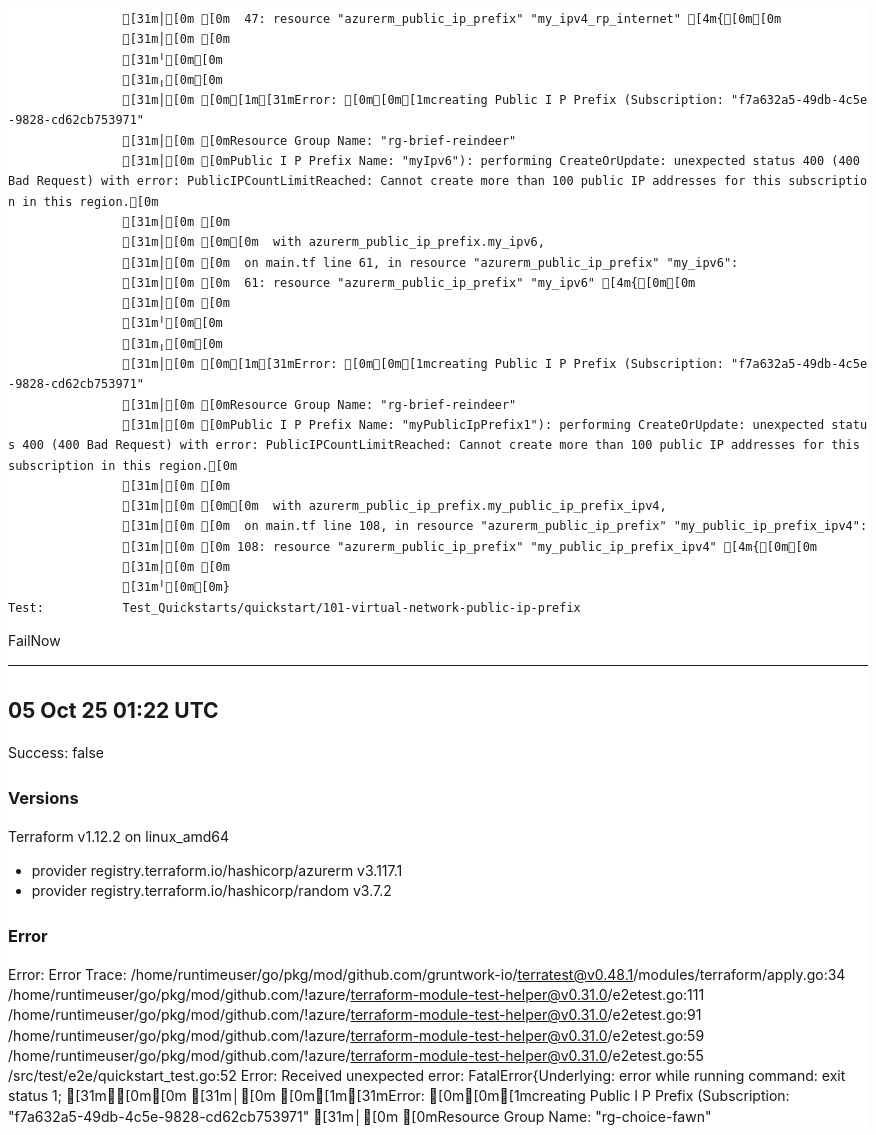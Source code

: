 	            	[31m│[0m [0m  47: resource "azurerm_public_ip_prefix" "my_ipv4_rp_internet" [4m{[0m[0m
	            	[31m│[0m [0m
	            	[31m╵[0m[0m
	            	[31m╷[0m[0m
	            	[31m│[0m [0m[1m[31mError: [0m[0m[1mcreating Public I P Prefix (Subscription: "f7a632a5-49db-4c5e-9828-cd62cb753971"
	            	[31m│[0m [0mResource Group Name: "rg-brief-reindeer"
	            	[31m│[0m [0mPublic I P Prefix Name: "myIpv6"): performing CreateOrUpdate: unexpected status 400 (400 Bad Request) with error: PublicIPCountLimitReached: Cannot create more than 100 public IP addresses for this subscription in this region.[0m
	            	[31m│[0m [0m
	            	[31m│[0m [0m[0m  with azurerm_public_ip_prefix.my_ipv6,
	            	[31m│[0m [0m  on main.tf line 61, in resource "azurerm_public_ip_prefix" "my_ipv6":
	            	[31m│[0m [0m  61: resource "azurerm_public_ip_prefix" "my_ipv6" [4m{[0m[0m
	            	[31m│[0m [0m
	            	[31m╵[0m[0m
	            	[31m╷[0m[0m
	            	[31m│[0m [0m[1m[31mError: [0m[0m[1mcreating Public I P Prefix (Subscription: "f7a632a5-49db-4c5e-9828-cd62cb753971"
	            	[31m│[0m [0mResource Group Name: "rg-brief-reindeer"
	            	[31m│[0m [0mPublic I P Prefix Name: "myPublicIpPrefix1"): performing CreateOrUpdate: unexpected status 400 (400 Bad Request) with error: PublicIPCountLimitReached: Cannot create more than 100 public IP addresses for this subscription in this region.[0m
	            	[31m│[0m [0m
	            	[31m│[0m [0m[0m  with azurerm_public_ip_prefix.my_public_ip_prefix_ipv4,
	            	[31m│[0m [0m  on main.tf line 108, in resource "azurerm_public_ip_prefix" "my_public_ip_prefix_ipv4":
	            	[31m│[0m [0m 108: resource "azurerm_public_ip_prefix" "my_public_ip_prefix_ipv4" [4m{[0m[0m
	            	[31m│[0m [0m
	            	[31m╵[0m[0m}
	Test:       	Test_Quickstarts/quickstart/101-virtual-network-public-ip-prefix

FailNow

---

## 05 Oct 25 01:22 UTC

Success: false

### Versions

Terraform v1.12.2
on linux_amd64
+ provider registry.terraform.io/hashicorp/azurerm v3.117.1
+ provider registry.terraform.io/hashicorp/random v3.7.2

### Error

Error:
	Error Trace:	/home/runtimeuser/go/pkg/mod/github.com/gruntwork-io/terratest@v0.48.1/modules/terraform/apply.go:34
	            				/home/runtimeuser/go/pkg/mod/github.com/!azure/terraform-module-test-helper@v0.31.0/e2etest.go:111
	            				/home/runtimeuser/go/pkg/mod/github.com/!azure/terraform-module-test-helper@v0.31.0/e2etest.go:91
	            				/home/runtimeuser/go/pkg/mod/github.com/!azure/terraform-module-test-helper@v0.31.0/e2etest.go:59
	            				/home/runtimeuser/go/pkg/mod/github.com/!azure/terraform-module-test-helper@v0.31.0/e2etest.go:55
	            				/src/test/e2e/quickstart_test.go:52
	Error:      	Received unexpected error:
	            	FatalError{Underlying: error while running command: exit status 1; [31m╷[0m[0m
	            	[31m│[0m [0m[1m[31mError: [0m[0m[1mcreating Public I P Prefix (Subscription: "f7a632a5-49db-4c5e-9828-cd62cb753971"
	            	[31m│[0m [0mResource Group Name: "rg-choice-fawn"